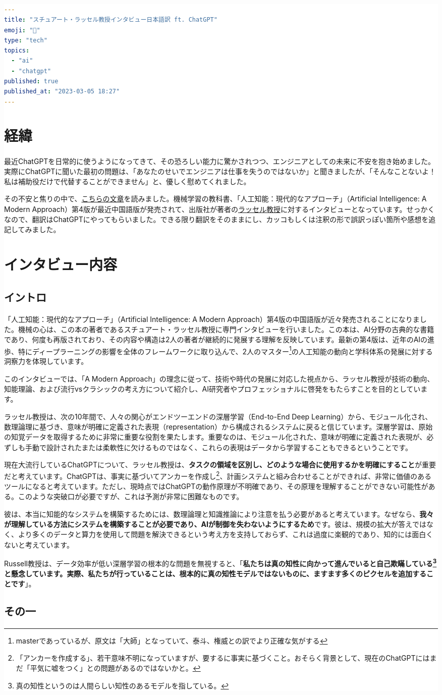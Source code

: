 ```yaml
---
title: "スチュアート・ラッセル教授インタビュー日本語訳 ft. ChatGPT"
emoji: "📑"
type: "tech"
topics:
  - "ai"
  - "chatgpt"
published: true
published_at: "2023-03-05 18:27"
---
```



# 経緯

最近ChatGPTを日常的に使うようになってきて、その恐ろしい能力に驚かされつつ、エンジニアとしての未来に不安を抱き始めました。実際にChatGPTに聞いた最初の問題は、「あなたのせいでエンジニアは仕事を失うのではないか」と聞きましたが、「そんなことないよ！私は補助役だけで代替することができません」と、優しく慰めてくれました。

その不安と焦りの中で、[こちらの文章](https://zhuanlan.zhihu.com/p/608225605?utm_id=0)を読みました。機械学習の教科書、「人工知能：現代的なアプローチ」（Artificial Intelligence: A Modern Approach）第4版が最近中国語版が発売されて、出版社が著者の[ラッセル教授](https://en.wikipedia.org/wiki/Stuart_J._Russell)に対するインタビューとなっています。せっかくなので、翻訳はChatGPTにやってもらいました。できる限り翻訳をそのままにし、カッコもしくは注釈の形で誤訳っぽい箇所や感想を追記してみました。


# インタビュー内容

## イントロ

「人工知能：現代的なアプローチ」（Artificial Intelligence: A Modern Approach）第4版の中国語版が近々発売されることになりました。機械の心は、この本の著者であるスチュアート・ラッセル教授に専門インタビューを行いました。この本は、AI分野の古典的な書籍であり、何度も再版されており、その内容や構造は2人の著者が継続的に発展する理解を反映しています。最新の第4版は、近年のAIの進歩、特にディープラーニングの影響を全体のフレームワークに取り込んで、2人のマスター[^1]の人工知能の動向と学科体系の発展に対する洞察力を体現しています。

このインタビューでは、「A Modern Approach」の理念に従って、技術や時代の発展に対応した視点から、ラッセル教授が技術の動向、知能理論、および流行vsクラシックの考え方について紹介し、AI研究者やプロフェッショナルに啓発をもたらすことを目的としています。

ラッセル教授は、次の10年間で、人々の関心がエンドツーエンドの深層学習（End-to-End Deep Learning）から、モジュール化され、数理論理に基づき、意味が明確に定義された表現（representation）から構成されるシステムに戻ると信じています。深層学習は、原始の知覚データを取得するために非常に重要な役割を果たします。重要なのは、モジュール化された、意味が明確に定義された表現が、必ずしも手動で設計されたまたは柔軟性に欠けるものではなく、これらの表現はデータから学習することもできるということです。

現在大流行しているChatGPTについて、ラッセル教授は、**タスクの領域を区別し、どのような場合に使用するかを明確にすること**が重要だと考えています。ChatGPTは、事実に基づいてアンカーを作成し[^2]、計画システムと組み合わせることができれば、非常に価値のあるツールになると考えています。ただし、現時点ではChatGPTの動作原理が不明確であり、その原理を理解することができない可能性がある。このような突破口が必要ですが、これは予測が非常に困難なものです。

彼は、本当に知能的なシステムを構築するためには、数理論理と知識推論により注意を払う必要があると考えています。なぜなら、**我々が理解している方法にシステムを構築することが必要であり、AIが制御を失わないようにするため**です。彼は、規模の拡大が答えではなく、より多くのデータと算力を使用して問題を解決できるという考え方を支持しておらず、これは過度に楽観的であり、知的には面白くないと考えています。

Russell教授は、データ効率が低い深層学習の根本的な問題を無視すると、「**私たちは真の知性に向かって進んでいると自己欺瞞している[^3]と懸念しています。実際、私たちが行っていることは、根本的に真の知性モデルではないものに、ますます多くのピクセルを追加することです**」。

[^1]: masterであっているが、原文は「大師」となっていて、泰斗、権威との訳でより正確な気がする
[^2]: 「アンカーを作成する」、若干意味不明になっていますが、要するに事実に基づくこと。おそらく背景として、現在のChatGPTにはまだ「平気に嘘をつく」との問題があるのではないかと。
[^3]: 真の知性というのは人間らしい知性のあるモデルを指している。

## その一


[^4]: 出版社側は**機械の心**という組織名を使います
[^5]: 大規模言語モデル、このような専門用語があまり精確になっていないのが不思議
[^6]: ここは不自然や訳になっている。浮かぶ答えは「わからない」、その次に「作った人を含めて誰も原理が理解してないからです」との順番だと理解しやすいでしょう
[^7]: 誤訳。どの意味で・どの角度から見て、答えを理解しているのか。
[^8]: 言えるのですか、の方が自然かと
[^9]: 割と共感できるところで、leetcodeで解答を出してもらうと、完全にコンパイラーに通らないものとか、存在しないメソッドを使うとかがしばしばある
[^10]: 賢く見えるのはxxxからです。前の「賢く見えるのは」がなぜか抜けている
[^11]: 誤訳。答えだと思いません。
[^12]: ボトルネックのこと。このような箇所を見るとやはり人間のような「理解」とは違うと思いますね
[^13]: ここは人々ではなく、人だけで十分。別のグループの人々→別の人たち。
[^14]: これは個人的に一番好きなハイライトです。ただ機械的かどうか、それは1/0の問題ではなく、どこまでの割合との問題もあります。例えば、このインタビューの翻訳自体は本来自分がやるつもりだった。時間をかけて思考を繰り返して理解を深められる。それはもっともだが、自分にとって翻訳のスキルの向上が必要なのか？翻訳作業は多少機械的な部分もあるのでは？一度母語で読んで理解をしているにもかかわらず、もう一度訳して繰り返す必要があるのか？週末をこれに潰して良いのか？など、ROIの観点から考慮して、先にAIに任せて、自分が査読した方がよいのではと思いました。
[^15]: 結構誤訳。人工知能の実現によって、人々がやりたいことをなんでもできるようになることを味わせてくれた。
[^16]: AIについて完全に門外漢で、この辺りを読んで驚愕と感じつつ、興味深いと思いました。目的を達成するためにある手段を見出したが、自然にその手段が目的に変わってくるパターンではないかなと。よく新しく学んだプログラミング言語を使いたいから、本当に適しているかどうかを考慮せずに使っちゃうことがありますね。こういった「コミュニティの情勢」の中でも、独立かつ冷静に判断できるのは本当に大事で価値のある能力だと信じています。
[^17]: このような単位のことなぜかよく間違います。原文は「兆ワット」＝10**12でした。前にAWSの料金試算をやってもらった時も、GBとKBを完全に間違ってとんでもない金額になったことが。
[^18]: この辺り電子回路とかよく出てきてわけわからないかもしれない。機械には1/0しかわからないので、論理回路からアセンブル言語、コンパイラー、高級言語といった流れで、より人間の言葉に近づいてきています。高級言語が使えるようになると、アセンブルをやりたいと言い出すエンジニアがほとんどいなくなる感じです。かつてCSのクラッシュコースで、CSの本質は抽象化(abstraction)だと、この印象深かった言葉を思いだせさてくれます。
[^19]: 論理的推論のいくつかのパターン、帰納(induction)、演繹(deduction)、アブダクション(abduction)があります。ラッセル教授がいったいるのは、ルールと性質を理解しているのではれば、そのルールと性質から無限に演繹することが可能になる。ただ理解なしに、単純に画像レベルで「帰納」するのであれば、結局そのままに止まってしまいます。人間にとってこの三つの推論パターンが不可欠で、例えばエンジニアの仕事で考えると、モデルの構築は帰納、モデルが各シナリオでどう適応していくのかが演繹、デバッグするときにエラーメッセージから「当てずっぽう」しながら問題の原因を見つけるのはアブダクション。これらの推論パターンが全部できているのか、少なくとも今のChatGPTからでは言いにくいかもしれない。そもそもブラックボックスの中で、人間らしく推論が行なわれているかどうか、それが理解されていないでしょう。